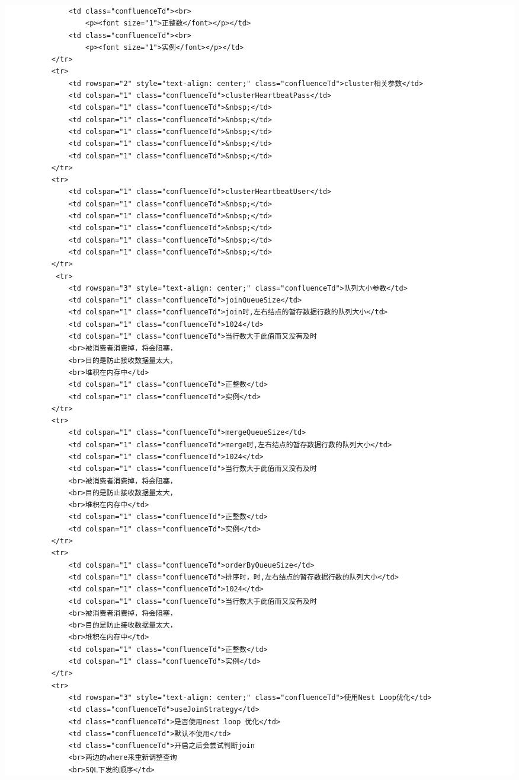                    <td class="confluenceTd"><br>
                       <p><font size="1">正整数</font></p></td>
                   <td class="confluenceTd"><br>
                       <p><font size="1">实例</font></p></td>
               </tr>
               <tr>
                   <td rowspan="2" style="text-align: center;" class="confluenceTd">cluster相关参数</td>
                   <td colspan="1" class="confluenceTd">clusterHeartbeatPass</td>
                   <td colspan="1" class="confluenceTd">&nbsp;</td>
                   <td colspan="1" class="confluenceTd">&nbsp;</td>
                   <td colspan="1" class="confluenceTd">&nbsp;</td>
                   <td colspan="1" class="confluenceTd">&nbsp;</td>
                   <td colspan="1" class="confluenceTd">&nbsp;</td>
               </tr>
               <tr>
                   <td colspan="1" class="confluenceTd">clusterHeartbeatUser</td>
                   <td colspan="1" class="confluenceTd">&nbsp;</td>
                   <td colspan="1" class="confluenceTd">&nbsp;</td>
                   <td colspan="1" class="confluenceTd">&nbsp;</td>
                   <td colspan="1" class="confluenceTd">&nbsp;</td>
                   <td colspan="1" class="confluenceTd">&nbsp;</td>
               </tr> 
				<tr>
                   <td rowspan="3" style="text-align: center;" class="confluenceTd">队列大小参数</td>
                   <td colspan="1" class="confluenceTd">joinQueueSize</td>
                   <td colspan="1" class="confluenceTd">join时,左右结点的暂存数据行数的队列大小</td>
                   <td colspan="1" class="confluenceTd">1024</td>
                   <td colspan="1" class="confluenceTd">当行数大于此值而又没有及时
				   <br>被消费者消费掉，将会阻塞，
				   <br>目的是防止接收数据量太大，
				   <br>堆积在内存中</td>
                   <td colspan="1" class="confluenceTd">正整数</td>
                   <td colspan="1" class="confluenceTd">实例</td>
               </tr>
               <tr>
                   <td colspan="1" class="confluenceTd">mergeQueueSize</td>
                   <td colspan="1" class="confluenceTd">merge时,左右结点的暂存数据行数的队列大小</td>
                   <td colspan="1" class="confluenceTd">1024</td>
                   <td colspan="1" class="confluenceTd">当行数大于此值而又没有及时
				   <br>被消费者消费掉，将会阻塞，
				   <br>目的是防止接收数据量太大，
				   <br>堆积在内存中</td>
                   <td colspan="1" class="confluenceTd">正整数</td>
                   <td colspan="1" class="confluenceTd">实例</td>
               </tr>
               <tr>
                   <td colspan="1" class="confluenceTd">orderByQueueSize</td>
                   <td colspan="1" class="confluenceTd">排序时，时,左右结点的暂存数据行数的队列大小</td>
                   <td colspan="1" class="confluenceTd">1024</td>
                   <td colspan="1" class="confluenceTd">当行数大于此值而又没有及时
				   <br>被消费者消费掉，将会阻塞，
				   <br>目的是防止接收数据量太大，
				   <br>堆积在内存中</td>
                   <td colspan="1" class="confluenceTd">正整数</td>
                   <td colspan="1" class="confluenceTd">实例</td>
               </tr>
               <tr>
                   <td rowspan="3" style="text-align: center;" class="confluenceTd">使用Nest Loop优化</td>
                   <td class="confluenceTd">useJoinStrategy</td>
                   <td class="confluenceTd">是否使用nest loop 优化</td>
                   <td class="confluenceTd">默认不使用</td>
                   <td class="confluenceTd">开启之后会尝试判断join
				   <br>两边的where来重新调整查询
				   <br>SQL下发的顺序</td>
